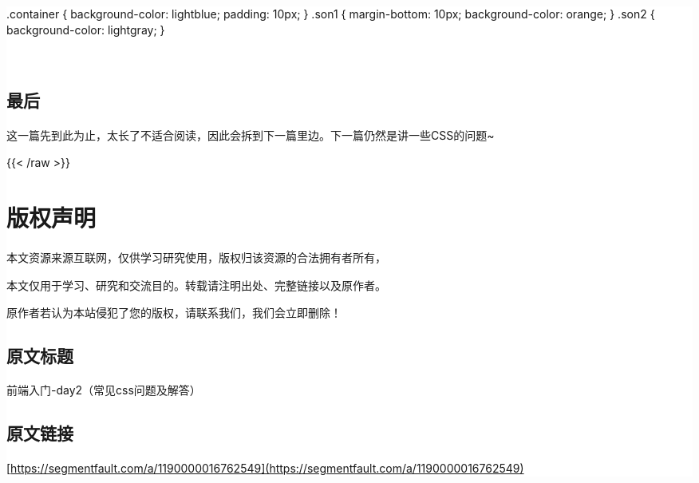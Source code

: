 <span class="hljs-selector-class">.container</span> {
  <span class="hljs-attribute">background-color</span>: lightblue;
  <span class="hljs-attribute">padding</span>: <span class="hljs-number">10px</span>;
}
<span class="hljs-selector-class">.son1</span> {
  <span class="hljs-attribute">margin-bottom</span>: <span class="hljs-number">10px</span>;
  <span class="hljs-attribute">background-color</span>: orange;
}
<span class="hljs-selector-class">.son2</span> {
  <span class="hljs-attribute">background-color</span>: lightgray;
}</code></pre>
<p><span class="img-wrap"><img data-src="/img/remote/1460000016762560" src="https://static.alili.tech/img/remote/1460000016762560" alt="" title="" style="cursor: pointer;"></span></p>
<h2 id="articleHeader5">最后</h2>
<p>这一篇先到此为止，太长了不适合阅读，因此会拆到下一篇里边。下一篇仍然是讲一些CSS的问题~</p>

                
{{< /raw >}}

# 版权声明
本文资源来源互联网，仅供学习研究使用，版权归该资源的合法拥有者所有，

本文仅用于学习、研究和交流目的。转载请注明出处、完整链接以及原作者。

原作者若认为本站侵犯了您的版权，请联系我们，我们会立即删除！

## 原文标题
前端入门-day2（常见css问题及解答）

## 原文链接
[https://segmentfault.com/a/1190000016762549](https://segmentfault.com/a/1190000016762549)

